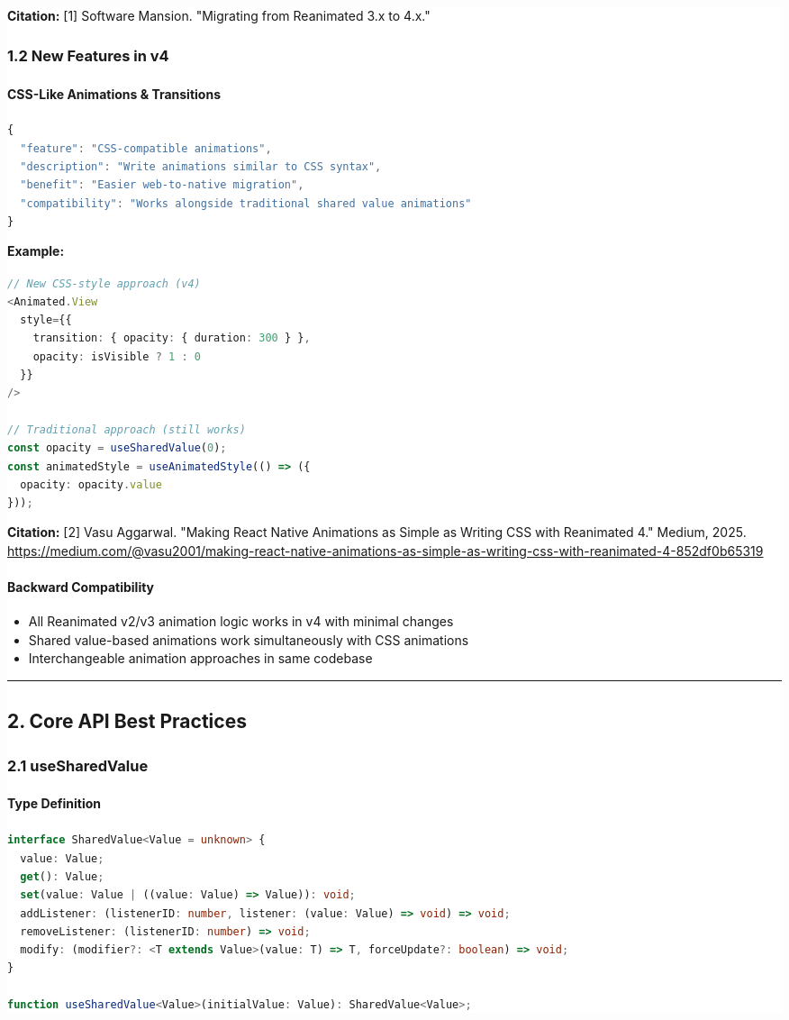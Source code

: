 **Citation:** [1] Software Mansion. "Migrating from Reanimated 3.x to 4.x."

### 1.2 New Features in v4

#### CSS-Like Animations & Transitions
```typescript
{
  "feature": "CSS-compatible animations",
  "description": "Write animations similar to CSS syntax",
  "benefit": "Easier web-to-native migration",
  "compatibility": "Works alongside traditional shared value animations"
}
```

**Example:**
```typescript
// New CSS-style approach (v4)
<Animated.View
  style={{
    transition: { opacity: { duration: 300 } },
    opacity: isVisible ? 1 : 0
  }}
/>

// Traditional approach (still works)
const opacity = useSharedValue(0);
const animatedStyle = useAnimatedStyle(() => ({
  opacity: opacity.value
}));
```

**Citation:** [2] Vasu Aggarwal. "Making React Native Animations as Simple as Writing CSS with Reanimated 4." Medium, 2025. https://medium.com/@vasu2001/making-react-native-animations-as-simple-as-writing-css-with-reanimated-4-852df0b65319

#### Backward Compatibility
- All Reanimated v2/v3 animation logic works in v4 with minimal changes
- Shared value-based animations work simultaneously with CSS animations
- Interchangeable animation approaches in same codebase

---

## 2. Core API Best Practices

### 2.1 useSharedValue

#### Type Definition
```typescript
interface SharedValue<Value = unknown> {
  value: Value;
  get(): Value;
  set(value: Value | ((value: Value) => Value)): void;
  addListener: (listenerID: number, listener: (value: Value) => void) => void;
  removeListener: (listenerID: number) => void;
  modify: (modifier?: <T extends Value>(value: T) => T, forceUpdate?: boolean) => void;
}

function useSharedValue<Value>(initialValue: Value): SharedValue<Value>;
```
